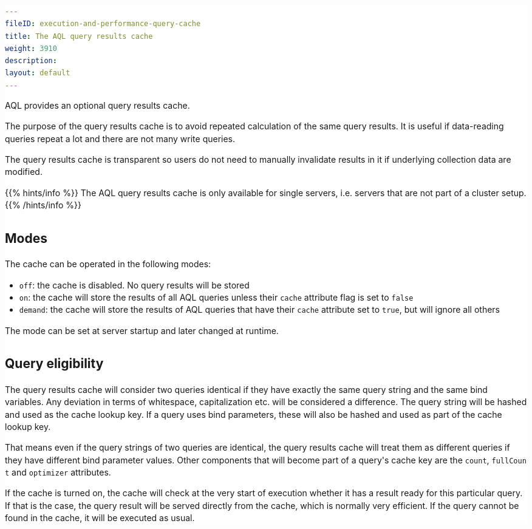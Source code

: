 ```yaml
---
fileID: execution-and-performance-query-cache
title: The AQL query results cache
weight: 3910
description: 
layout: default
---
```

AQL provides an optional query results cache.

The purpose of the query results cache is to avoid repeated calculation of the same
query results. It is useful if data-reading queries repeat a lot and there are
not many write queries.

The query results cache is transparent so users do not need to manually invalidate 
results in it if underlying collection data are modified. 

{{% hints/info %}}
The AQL query results cache is only available for single servers, i.e. servers that
are not part of a cluster setup.
{{% /hints/info %}}


## Modes

The cache can be operated in the following modes:

* `off`: the cache is disabled. No query results will be stored
* `on`: the cache will store the results of all AQL queries unless their `cache`
  attribute flag is set to `false`
* `demand`: the cache will store the results of AQL queries that have their
  `cache` attribute set to `true`, but will ignore all others

The mode can be set at server startup and later changed at runtime.


## Query eligibility

The query results cache will consider two queries identical if they have exactly the
same query string and the same bind variables. Any deviation in terms of whitespace, 
capitalization etc. will be considered a difference. The query string will be hashed 
and used as the cache lookup key. If a query uses bind parameters, these will also be hashed
and used as part of the cache lookup key.

That means even if the query strings of two queries are identical, the query results
cache will treat them as different queries if they have different bind parameter
values. Other components that will become part of a query's cache key are the
`count`, `fullCount` and `optimizer` attributes.

If the cache is turned on, the cache will check at the very start of execution
whether it has a result ready for this particular query. If that is the case,
the query result will be served directly from the cache, which is normally
very efficient. If the query cannot be found in the cache, it will be executed
as usual.

